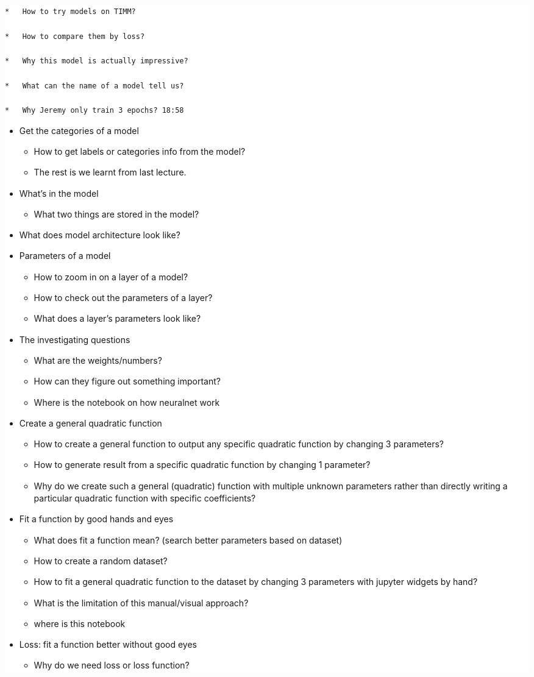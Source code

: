     *   How to try models on TIMM?
        
    *   How to compare them by loss?
        
    *   Why this model is actually impressive?
        
    *   What can the name of a model tell us?
        
    *   Why Jeremy only train 3 epochs? 18:58
        
*   Get the categories of a model
    
    *   How to get labels or categories info from the model?
        
    *   The rest is we learnt from last lecture.
        
*   What’s in the model
    
    *   What two things are stored in the model?
        
*   What does model architecture look like?
    
*   Parameters of a model
    
    *   How to zoom in on a layer of a model?
        
    *   How to check out the parameters of a layer?
        
    *   What does a layer’s parameters look like?
        
*   The investigating questions
    
    *   What are the weights/numbers?
        
    *   How can they figure out something important?
        
    *   Where is the notebook on how neuralnet work
        
*   Create a general quadratic function
    
    *   How to create a general function to output any specific quadratic function by changing 3 parameters?
        
    *   How to generate result from a specific quadratic function by changing 1 parameter?
        
    *   Why do we create such a general (quadratic) function with multiple unknown parameters rather than directly writing a particular quadratic function with specific coefficients?
        
*   Fit a function by good hands and eyes
    
    *   What does fit a function mean? (search better parameters based on dataset)
        
    *   How to create a random dataset?
        
    *   How to fit a general quadratic function to the dataset by changing 3 parameters with jupyter widgets by hand?
        
    *   What is the limitation of this manual/visual approach?
        
    *   where is this notebook
        
*   Loss: fit a function better without good eyes
    
    *   Why do we need loss or loss function?
        